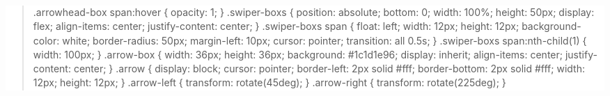 > .arrowhead-box span:hover {
>   opacity: 1;
> }
> .swiper-boxs {
>   position: absolute;
>   bottom: 0;
>   width: 100%;
>   height: 50px;
>   display: flex;
>   align-items: center;
>   justify-content: center;
> }
> .swiper-boxs span {
>   float: left;
>   width: 12px;
>   height: 12px;
>   background-color: white;
>   border-radius: 50px;
>   margin-left: 10px;
>   cursor: pointer;
>   transition: all 0.5s;
> }
> .swiper-boxs span:nth-child(1) {
>   width: 100px;
> }
> .arrow-box {
>   width: 36px;
>   height: 36px;
>   background: #1c1d1e96;
>   display: inherit;
>   align-items: center;
>   justify-content: center;
> }
> .arrow {
>   display: block;
>   cursor: pointer;
>   border-left: 2px solid #fff;
>   border-bottom: 2px solid #fff;
>   width: 12px;
>   height: 12px;
> }
> .arrow-left {
>   transform: rotate(45deg);
> }
> .arrow-right {
>   transform: rotate(225deg);
> }
> </style>
> 
> ```
